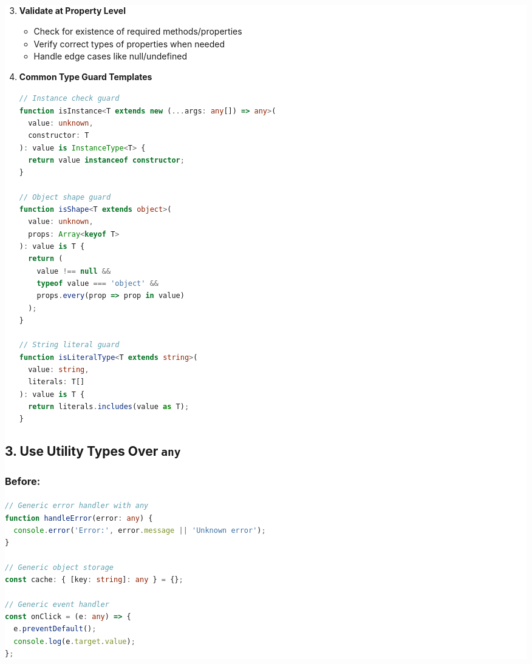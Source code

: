 3. **Validate at Property Level**
   - Check for existence of required methods/properties
   - Verify correct types of properties when needed
   - Handle edge cases like null/undefined

4. **Common Type Guard Templates**

   ```typescript
   // Instance check guard
   function isInstance<T extends new (...args: any[]) => any>(
     value: unknown,
     constructor: T
   ): value is InstanceType<T> {
     return value instanceof constructor;
   }

   // Object shape guard
   function isShape<T extends object>(
     value: unknown,
     props: Array<keyof T>
   ): value is T {
     return (
       value !== null &&
       typeof value === 'object' &&
       props.every(prop => prop in value)
     );
   }

   // String literal guard
   function isLiteralType<T extends string>(
     value: string,
     literals: T[]
   ): value is T {
     return literals.includes(value as T);
   }
   ```

## 3. Use Utility Types Over `any`

### Before:
```typescript
// Generic error handler with any
function handleError(error: any) {
  console.error('Error:', error.message || 'Unknown error');
}

// Generic object storage
const cache: { [key: string]: any } = {};

// Generic event handler
const onClick = (e: any) => {
  e.preventDefault();
  console.log(e.target.value);
};
```
